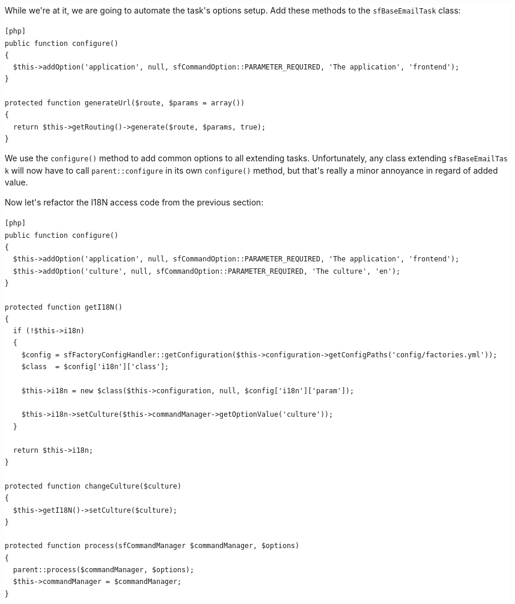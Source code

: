 While we're at it, we are going to automate the task's options setup. Add these
methods to the `sfBaseEmailTask` class:

    [php]
    public function configure()
    {
      $this->addOption('application', null, sfCommandOption::PARAMETER_REQUIRED, 'The application', 'frontend');
    }

    protected function generateUrl($route, $params = array())
    {
      return $this->getRouting()->generate($route, $params, true);
    }

We use the `configure()` method to add common options to all extending tasks.
Unfortunately, any class extending `sfBaseEmailTask` will now have to call
`parent::configure` in its own `configure()` method, but that's really a minor
annoyance in regard of added value.

Now let's refactor the I18N access code from the previous section:

    [php]
    public function configure()
    {
      $this->addOption('application', null, sfCommandOption::PARAMETER_REQUIRED, 'The application', 'frontend');
      $this->addOption('culture', null, sfCommandOption::PARAMETER_REQUIRED, 'The culture', 'en');
    }

    protected function getI18N()
    {
      if (!$this->i18n)
      {
        $config = sfFactoryConfigHandler::getConfiguration($this->configuration->getConfigPaths('config/factories.yml'));
        $class  = $config['i18n']['class'];

        $this->i18n = new $class($this->configuration, null, $config['i18n']['param']);

        $this->i18n->setCulture($this->commandManager->getOptionValue('culture'));
      }

      return $this->i18n;
    }

    protected function changeCulture($culture)
    {
      $this->getI18N()->setCulture($culture);
    }

    protected function process(sfCommandManager $commandManager, $options)
    {
      parent::process($commandManager, $options);
      $this->commandManager = $commandManager;
    }
